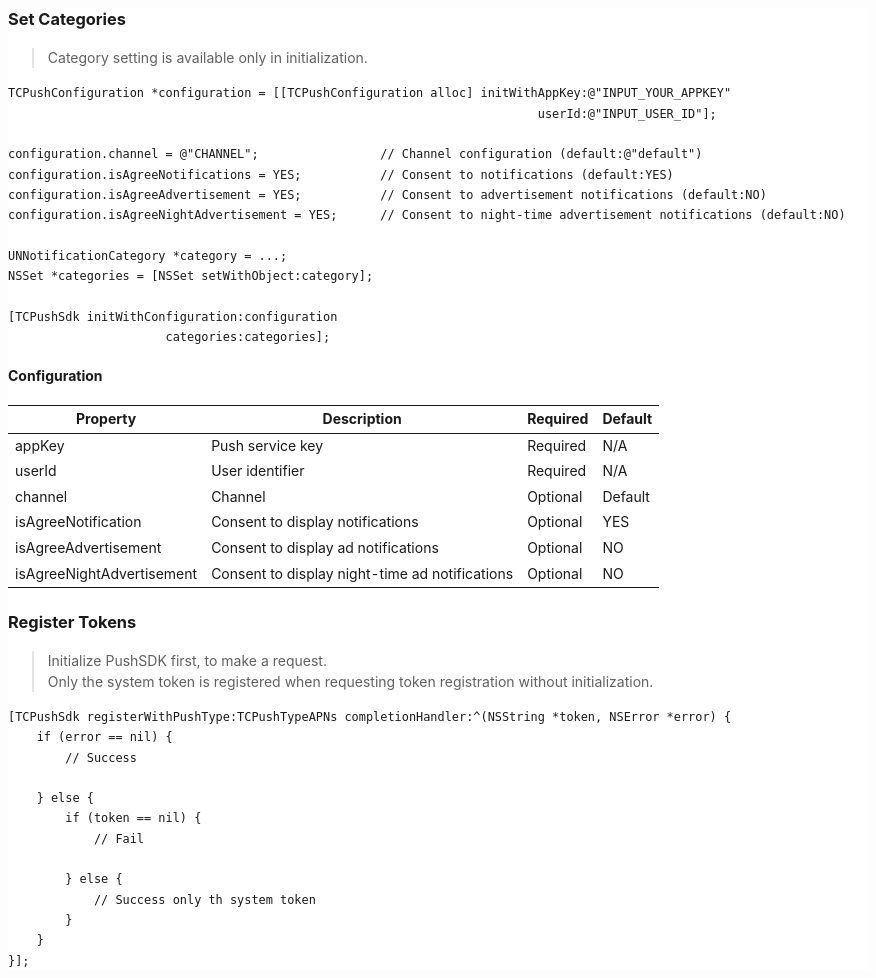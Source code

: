 ### Set Categories

> Category setting is available only in initialization.

```
TCPushConfiguration *configuration = [[TCPushConfiguration alloc] initWithAppKey:@"INPUT_YOUR_APPKEY"
                                                                          userId:@"INPUT_USER_ID"];

configuration.channel = @"CHANNEL";                 // Channel configuration (default:@"default")
configuration.isAgreeNotifications = YES;           // Consent to notifications (default:YES)
configuration.isAgreeAdvertisement = YES;           // Consent to advertisement notifications (default:NO)
configuration.isAgreeNightAdvertisement = YES;      // Consent to night-time advertisement notifications (default:NO)

UNNotificationCategory *category = ...;
NSSet *categories = [NSSet setWithObject:category];

[TCPushSdk initWithConfiguration:configuration
                      categories:categories];
```

#### Configuration

| Property                  | Description                                    | Required | Default |
| ------------------------- | ---------------------------------------------- | -------- | ------- |
| appKey                    | Push service key                               | Required | N/A     |
| userId                    | User identifier                                | Required | N/A     |
| channel                   | Channel                                        | Optional | Default |
| isAgreeNotification       | Consent to display notifications               | Optional | YES     |
| isAgreeAdvertisement      | Consent to display ad notifications            | Optional | NO      |
| isAgreeNightAdvertisement | Consent to display night-time ad notifications | Optional | NO      |

### Register Tokens

> Initialize PushSDK first, to make a request.<br>
> Only the system token is registered when requesting token registration without initialization.

```
[TCPushSdk registerWithPushType:TCPushTypeAPNs completionHandler:^(NSString *token, NSError *error) {
    if (error == nil) {
        // Success

    } else {
        if (token == nil) {
            // Fail

        } else {
            // Success only th system token
        }
    }
}];
```
